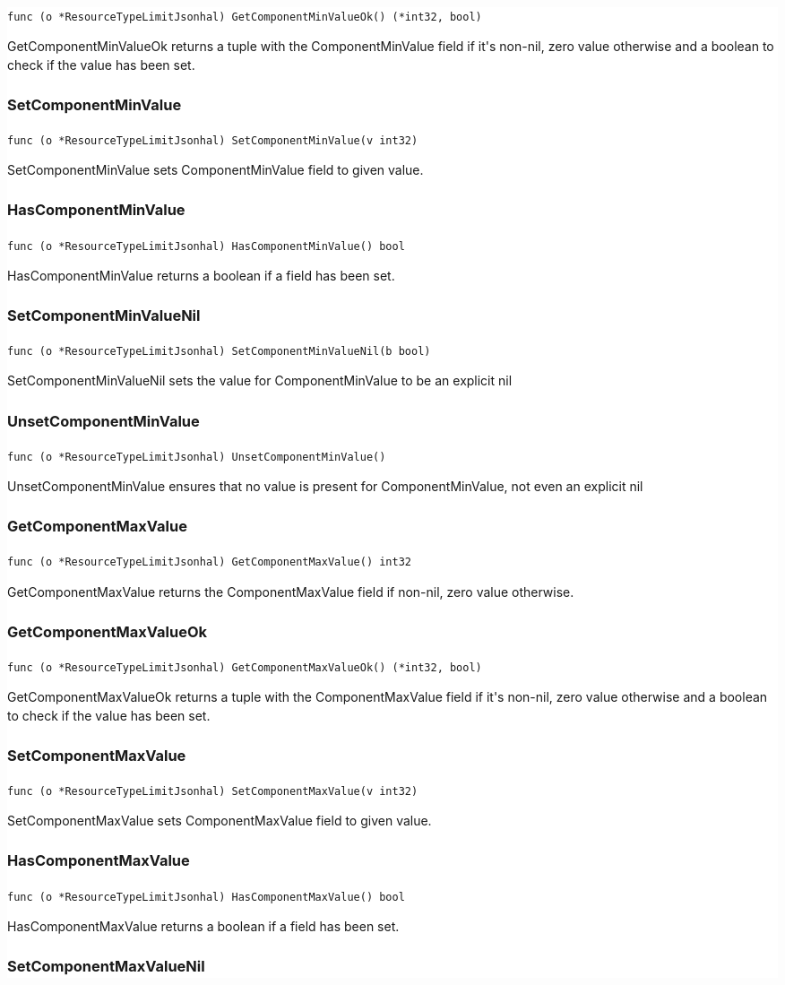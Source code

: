 `func (o *ResourceTypeLimitJsonhal) GetComponentMinValueOk() (*int32, bool)`

GetComponentMinValueOk returns a tuple with the ComponentMinValue field if it's non-nil, zero value otherwise
and a boolean to check if the value has been set.

### SetComponentMinValue

`func (o *ResourceTypeLimitJsonhal) SetComponentMinValue(v int32)`

SetComponentMinValue sets ComponentMinValue field to given value.

### HasComponentMinValue

`func (o *ResourceTypeLimitJsonhal) HasComponentMinValue() bool`

HasComponentMinValue returns a boolean if a field has been set.

### SetComponentMinValueNil

`func (o *ResourceTypeLimitJsonhal) SetComponentMinValueNil(b bool)`

 SetComponentMinValueNil sets the value for ComponentMinValue to be an explicit nil

### UnsetComponentMinValue
`func (o *ResourceTypeLimitJsonhal) UnsetComponentMinValue()`

UnsetComponentMinValue ensures that no value is present for ComponentMinValue, not even an explicit nil
### GetComponentMaxValue

`func (o *ResourceTypeLimitJsonhal) GetComponentMaxValue() int32`

GetComponentMaxValue returns the ComponentMaxValue field if non-nil, zero value otherwise.

### GetComponentMaxValueOk

`func (o *ResourceTypeLimitJsonhal) GetComponentMaxValueOk() (*int32, bool)`

GetComponentMaxValueOk returns a tuple with the ComponentMaxValue field if it's non-nil, zero value otherwise
and a boolean to check if the value has been set.

### SetComponentMaxValue

`func (o *ResourceTypeLimitJsonhal) SetComponentMaxValue(v int32)`

SetComponentMaxValue sets ComponentMaxValue field to given value.

### HasComponentMaxValue

`func (o *ResourceTypeLimitJsonhal) HasComponentMaxValue() bool`

HasComponentMaxValue returns a boolean if a field has been set.

### SetComponentMaxValueNil
